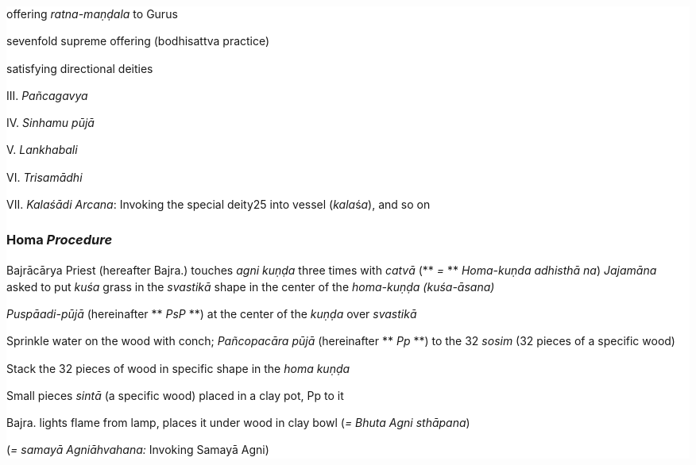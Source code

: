 offering *ratna-maṇḍala* to Gurus

sevenfold supreme offering \(bodhisattva practice\)

satisfying directional deities

III. *Pañcagavya*

IV. *Sinhamu pūjā*

V. *Lankhabali*

VI. *Trisamādhi*

VII. *Kalaśādi Arcana*: Invoking the special deity25 into vessel \(*kala*ś*a*\), and so on



### Homa *Procedure*

Bajrācārya Priest \(hereafter Bajra.\) touches *agni kuṇḍa* three times with *catvā* \(** *=* ** *Homa-kuṇda adhisthā na*\) *Jajamāna* asked to put *kuśa* grass in the *svastikā* shape in the center of the *homa-kuṇḍa \(kuśa-āsana\)*

*Puspāadi-pūjā* \(hereinafter ** *PsP* **\) at the center of the *kuṇḍa* over *svastikā*

Sprinkle water on the wood with conch; *Pañcopacāra pūjā* \(hereinafter ** *Pp* **\) to the 32 *sosim* \(32 pieces of a specific wood\)

Stack the 32 pieces of wood in specific shape in the *homa kuṇḍa*

Small pieces *sintā* \(a specific wood\) placed in a clay pot, Pp to it

Bajra. lights flame from lamp, places it under wood in clay bowl \(*= Bhuta Agni sthāpana*\)



[^1]: *PsP* to the flame in clay bowl; bit of each of 32 grains dropped in clay bowl flame

[^2]: Bundle of *Sintā* \(wood\) lit from the clay bowl flame, then put into *homa kuṇḍa* to ignite it \(*= Agni sthāpana*\)

[^3]: Place a flower into the *homa kuṇḍa* fire  
\(*= Samayāgni bhāvanā*: visualization of samayā Agni\)

[^4]: Bajra. shows *takkirāja mu*  
*drā*, lights incense, does *nirānjana*, offers water used for foot-washing and mouth purification, from conch to Samayā Agni

\(*= samayā Agniāhvahana:* Invoking Samayā Agni\)

[^5]: Sprinkle water from conch and *pañca-gavya* from bowl w/*durvā* grass

[^6]: *PSP* offered to the Samayā Agni and eight directional deities \(*dikpāla*\)

[^7]: Cooking ghee: *jajamāna* holds ladle; Bajra. touches ladle 108 times with ritual *catvā*  
\(= *grhta* ś*odhana*\)

[^8]: *Jajamāna* holding ladle, asked to take black sesame seeds in his right hand, touch his body all over, put them in the cooked ghee in the ladle; then told to look for his reflection in it

[^9]: Bajra. offers ghee from ladle three times to Agni

[^10]: Bajra. touches all thirty-two grains in bowls and *catvā* and *sulāpā*

[^11]: One piece of kuśa grass dipped in ghee to Agni

[^12]: One piece Hombi26 dipped into ghee to Agni

[^13]: Each sample of thirty-two grains \(each with mantra\)

[^14]: In *sulāpā*, place cow milk, wave it three times over *homa kuṇḍa*

[^15]: First ghee added to *sulāpā*, then Pp on this

[^16]: All poured down to Agni \(*= Pratham Agni Āhuti*\)

[^17]: Bajra. does \[*Pa. Lā. Gha. Stu. Ta. śatākṣara*\]

[^18]: Pours water from *kalaśa* to conch, then sprinkles it to Agni  
\(*= Jñāna Agni-agni bhāvanā:* visualization of Jñāna Agni \+ visualization of the union of Samaya Agni and Jñāna Agni\)

[^19]: *PsP* to Jñāna Agni

[^20]: One piece of Hombi dipped into ghee

[^21]: Sample of each of thirty-two grains \(each with mantra\)

[^22]: Ghee added to *sulāpā*, then Pp on this

[^23]: All poured down \(= *jñāna āhuti*\)

[^24]: Offering *hojā-dojā*27: *hojā* dipped in cow milk, *dojā* dipped in ghee**;** to Agni




[^25]: Bajra. does \[Pā Ā. Dhu. Ni. Adhye *ṣ* anā**\]**, then *snāna, dhāramaṇḍala* made, then offerings of red \+ yellow powder \(*sinha*\), thread, flowers, food, fruit, cow milk, liquor, ending with lamp offering to deity
[^26]: Offering sample of thirty-two grains
[^27]: Ghee added to *sulāpā*, then Pp on this
[^28]: All poured \(*= devatā āhuti*\)
[^29]: TāyaJāpa: Bajra. pours water, does *puṣpa-nyāsa*, then does  
[^30]: Puffed rice offered to deity
[^31]: *Dakṣiṇā* offered to deity
[^32]: Rice, water, flower offered to deity
[^33]: *Satākṣara* chant
[^34]: *Kāsāyavastra* \(red scarf\) and *āhuti* affirmation \(*samkalpa*\) by *jajamāna*, then he hands it to the Bajra.
[^35]: Bajra. ties on red scarf over one shoulder, offers *āhuti* one thousand times
[^36]: Ghee added to *sulāpā*, then Pp on this
[^37]: All poured down to Agni \(= *sahasra āhuti*\)
[^38]: \[Pa. Lā. Gha. Stu. Ta. *ākṣara*\] to Agni
[^39]: Bajra. tells *jajamāna* to offer water from conch to big clay plate \(*bali*\) that contains many materials for offering
[^40]: Bajra. shows *garuḍa mudrā*
[^41]: *Jajamāna* offers water three times from conch to *bali*
[^42]: Bajra. shows *ākarsanāi mudrā*
[^43]: Bajra. offers flower, *Jajamāna* puts on bali
[^44]: \[Pa. Lā. Gha. Stu. ta\]
[^45]: Bajra. offers rice/flower/water in one hand; gives to *Jajamāna* to offer to *bali*, done four times but with different mantras chanted by Bajra. *Jajamāna* is told to pour cow milk \[and/or liquor\] on *bali* from container
[^46]: *PsP* to *Bali*
[^47]: *Jajamāna* does **Pp** to deities in all the directions
[^48]: *Jajamāna*s sit in row, eldest closest to Agni, youngest at end; all hold string from the *kalaśa*; female Bajrācārya assists; Bajra. puts piece of flower from offering plate on the heads of each person in row; does *nirāñjana; lohā-Agni rakṣā*;
[^49]: pour out *phala abhiṣekha* on each person’s head
[^50]: *Jajamāna* is asked to make a maṇḍala with white stone powder on the ground and to put ten flower pieces on it to do the Pp, to put flower and rice with water on it.
[^51]: All *Jajamāna*s offer rice, following Bajra.
[^52]: Shows *garuḍamudrā*
[^53]: Bajra. gives water three times from conch
[^54]: Shows *ākaraṣanādi mudrā*s
[^55]: Puts bundle \(clothes, various items supplied by *baniy*ā: fruits, flowers, sweets, medicinal herbs, Saki, special incense, betel leaf\) to Agni
[^56]: *Hombi*
[^57]: Offering most of remaining thirty-two grains
[^58]: Ghee added to *sulāpā*, a piece of *pañcasutra* then Pp on this
[^59]: All poured down \(*= Purna āhuti*\)
[^60]: *Sulāpā* touched to heads of *jajamāna*s
[^61]: *Jajamāna* is asked for ash from *homa* \(*yajña rakṣā*\) and gets with *catuā*
[^62]: *Jajamāna* holds *catuā* with ash, Bajra. takes *tikā* \(*yajña rakṣā*\) high on forehead for himself, then all get *tikā* for themselves
[^63]: \[Pa. L*ā*. Gha. Stu. ta. *śatākṣara*\]
[^64]: Bajra. chants of forgiveness for any mistakes in ritual
[^65]: *Jajamāna* asked to offer curd offering to *kalaśa*, and so on.
[^66]: Bajra. receives *tikā* and gives *tikā* to all in attendance
[^67]: All in attendance get *tikā*, give *dakṣiṇā* to Bajrācārya priest\(s\).28
[^68]: Bajra. Absorbs chief deity of *maṇḍalas* into self, visualizes Agni deity as earlier
[^69]: Shows *garuḍa mudrā*
[^70]: Offering *padya, argha, acamana* to *āhuti Śesā Āhuti*
[^71]: Remaining grains collected, put in common vessel, final offering to Agni
[^72]: Remaining ghee added to *sulāpā*, then Pp on this
[^73]: All poured \(*= āhuti Śesā Āhuti*\) to Agni
[^74]: \[Pa. La. Gha. Stu. ta. *Śatākṣara*\]
[^75]: *Visarjana* Closing of Introductory Ritual
[^76]: *Jajamāna* takes *vajra*, touches everything in ritual
[^77]: The holy water from *kalaśa* given to all \(water initiation\)
[^78]: Everything now dismantled, spent offerings, ash thrown in a river, and bricks used by the participants. Some keep ash as *prasad* and use it medicinally on forehead daily or occasionally.
[^1]: *Mañjuśrīmūlakalpa.* In chapter 14 of this important work in local tradition are discussed the *Bāhya* or *Loukika homa*, including the places for performing the ritual, construction of the fire pit \(*Agnikuṇḍa\)*, the types of wood and other materials to be used, number of oblations, the sources of the mantras, and the range of results obtained, from worldly to supra mundane.
[^2]: *Guhyasamāja Tantra.* Here also is treatment of the *Bāhya homa*, and especially the deity to be invoked, qualification of a person who will do *homa*, purpose of *homa*, objects to be put in fire. The text uses *sandhyā bhāhya* in some places.
[^3]: *Cakrasamvara Tantra* has four chapters that discuss the *Bāhya* and *Adhyātma \(lokottara\)-homa* rituals.
[^4]: The *Vasanta-tilaka* and its *tikā* provide details of the *Adhyatmika homa*.
[^5]: *Hevajra Tantra* has sections devoted to the *laukika-homa*, shapes and sizes of *homa-kuṇḍa* according to the purpose, materials according to the purpose, and the corresponding mantras.
[^6]: *Kriśṇayamāri Tantra* and its commentary discusses the *laukika-homa*, also. It contains information on the shapes and sizes of *homa-kuṇḍa* according the purpose of the rite, specific mental states to be formed according the *homa*’s purpose, and specific dates according to propose. The commentary to this text adds information about the symbols to be written in *homa-kuṇḍa*, materials to be put in fire, the iconographic description of Agnideva, and mantra recitations.
[^7]: *Samvarodaya Tantra*, chapter 23, contains a discussion of both the *lokottara* and *laukika-homa*s. It has specific details of the *laukika-homa*: its purposes and flame types leading to various results.
[^8]: *Kriyāsaṃgraha by Kuladatta* is a central reference in Newar tradition.35 Its discussion is primarily on the *Bāhya-homa* and details of the *homa* ritual associated with the establishment of sacred icons and monasteries \(*pratisthā*\).
[^9]: *Kālacakra Tantra* and commentary *Vimalaprabhā* have extensive information on the shapes and sizes of *homa-kuṇḍa* for the *Bāhya homa*, symbols to be written in it, *homa*-ritual procedure, mantra *niyama* \(rules for making mantra\) and so on. The commentary contains various iconographic descriptions of *Samaya Agni* for visualization, invocations, and *pūjā* procedures for it, sources for Agni according to purpose, authority of *homa, viśuddhi* \(meaning of iconographic description\) of *vaisvanara* according to the purpose, techniques, and mantras for offering *āhuti* and so on.
[^1]: By 1850, this left only the local Tibetan *sangh*as where Newars could seek ordination into celibate monastic life; from the twentieth century onward, modern Theravāda monastic traditions added to this diversity \(Levine and Gellner 2005\). Lewis and Bajracarya have recently authored a long chapter to begin the task of writing the history of Newar Vajrayāna Buddhist traditions. It will appear in the volume edited by David Gray and Ryan Overbey, *Tantra on the Move* \(New York: Oxford University Press, forthcoming\).
[^2]: Sukumar Dutt, *Buddhist Monks and Monasteries of India* \(London: Allen and Unwin, 1962\), p. 389.
[^3]: From the Sanskrit term *Vande* or *vandanā*, an ancient Indic term of respect for monks.
[^4]: In this chapter, we follow the Newar tradition’s usage of spelling the caste name as “Bajrācārya” and the classical Indic-originating vajrayāna ritualist as *vajrācārya.* There has for centuries been the preference for Buddhist Newars to write Sanskrit words as they are pronounced, not as in the written texts.
[^5]: Symptomatic of the philosophical focus of modern Buddhist studies, there has never been a systematic study of Mahāyāna rituals or even *homa* as found in the major tantric works. See, e.g., Schopen 1991.
[^6]: In Appendix I, there are notes on textual sources of *homa* found in archives reviewed by Dr. Bajrācārya in Nepal.
[^7]: New *bajrācāryas* begin their priestly *acārya* career performing a *māmsa āhuti homa* at *pitha*s, sites where a temple to the *aṣṭamātṛk*ā goddesses are found.
[^8]: *Kalaśārcananādi Homa Vidhāna-Pustakam*, 2nd ed. \(Kathmandu: Sankata Press, n.d.\).
[^9]: This source is not identified by its title by Amoghabajra, but only with a brief comment on page 21 of his book citing the manuscript’s colophon: *Thugu kriyā sāphu Ne. Sam. 650 sālasa kwathubāhāya Bajrācārya Śri Lum Gopālanam cvayā ta:gulinam svayā prakaśa yānā*. “This ritual manual was copied by one Śri Lum Gopalanam Bajrācārya of Kwathu Bāhā \[modern name, Kwā Bāhā of Kathmandu\] in 1530\[C.E.\].”
[^10]: For those in the Manandhar caste \(traditional oil pressers\), this rite is done not only on the twelfth day, as well as on the forty-fifth day, as well as after the third, sixth, and twelfth months; for the Tandukar caste \(traditional rice makers\), it is only done on the twelfth and forty-fifth days.
[^11]: Note that the *Kālacakra Tantra* calls for doing *homa* before the *dikśā*; but Newar tantric practitioners always do it afterwards. This may reflect how this text is not as important in Nepal. However, there is an oral recollection of a senior *bajrācārya* that the Kālachakra initiation was once done in recent times in Itum Bāhā, one of the eighteen main monasteries of Kathmandu city.
[^12]: The sixth, seventh, and eighth life-cycle rites: Passages of life.
[^13]: The *saptavidhanuttarapūjā* \(“sevenfold supreme offering”\) for which patrons make 108 or 1,008 offerings of seven substances, and the v*ajrācārya* priest summons the bodhisattva Avalokiteśvara to receive them.
[^14]: Regarding the symbolic associations of water and fire in Indo-Iranian ritual, see Holly Grether, “The Ritual Interplay of Fire and Water in Hindu and Buddhist Tantras,” in this volume.
[^15]: What follows is the tradition that is normative for Kathmandu city, based on the authoritative text published by Amoghabajra. There are slight variations in *homa* performance in Patan and Bhaktapur.
[^16]: Eighteen types of wood sold especially for *homa*, tied up in ready-made small bundles.
[^17]: From a clean, flowing river.
[^18]: Red and yellow powder, used for putting *tika*s on icons, *pūjā* equipment, people.
[^19]: Five cow products: milk, ghee, yogurt, dung, urine.
[^20]: Fruits, flowers, medicinal herbs, sweets, *saki root*, special incense, betel leaf.
[^21]: Although it is called “32 grains,” the ingredients also include fruits such as sugar cane, *amba* \(“Himalayan fruit”\), and pomegranate.
[^22]: The details of these common Newar Buddhist rituals are described in Locke \(1980\) and Gellner \(1992\). The normal order is: *surya argha, gurumaṇḍala, pañcagavya, sinhamu pūjā, lankhabali, trisamādhi, kalaśa archan pūjā*, then the commence of the *homa* proper.
[^23]: Mudras are done in order: *Bīnā, Vamsa, Mrḍang, Muruja, Lāsyā, Mālā, Gitā, Nrtyā, Puspāa, Dhūpāa, Dīpāa, Gandhā, Ādaśa, Rasa, Sparśa, Dharmadhātugarbha*.
[^24]: Indra, Yama, Varuna, Kuvera, Agni, Nairti, Vāyu, Isana, Brahmā, Pṛthivi, Surya, Candra, Nāga, Aśura, Yakṣa.
[^25]: For the Harvard ritual on October 1, 2010, this deity was Mañjuśri. It could be any bodhisattva on other occasions.
[^26]: Eighteen types of wood dipped in Ghee, placed one by one in fire kuṇḍa \(each with mantra\) in text, not done today; replaced by step no. 20.
[^27]: *hojā-dojā*: pair of objects made of flattened rice, boiled rice, or fried wheat grains, solid and oblong in shape.
[^28]: At this time, all in attendance who wish *tika* from the priest can come forward to receive the *tika*; giving *dakṣina* \(payment\) is customary in return.
[^29]: The *māmsa āhuti homa* is also called “*pitha māmsāhuti homa*” in local parlance.
[^30]: Tantric songs which originate with the supposedly spontaneous expression of awakening by early figures known as the *Mahāsiddhas*. See, recently, Jackson \(2004\).
[^31]: It is believed in Vajrayāna that one who passes away practicing “*utkrānti yoga*” successfully will obtain *arupavacara bhūmi* \(the “formless realm”\), from where final emancipation is possible. On the basis of this idea, “*utkrānti yoga*” is performed by a bajracārya for the deceased.
[^32]: More technically, proximate to the navel, where the *nirmāna cakra* is located.
[^33]: Michael Witzel, “On the History and Present State of Vedic Tradition in Nepal,” *Vasudha* 15 \(1976\): 17–39; see also Witzel 1992.
[^34]: This is popularly known as the “*Gha:su-Jagya/yajña*” in Newari.
[^35]: For this article, Prof. Bajrācārya consulted the *Kriyāsaṃgraha* manuscript, with the colophon date of N.S. 783 \(1662 CE\), now in the library of Subhsa Bajrācārya, in the Pakanajol neighborhood of Kathmandu.
